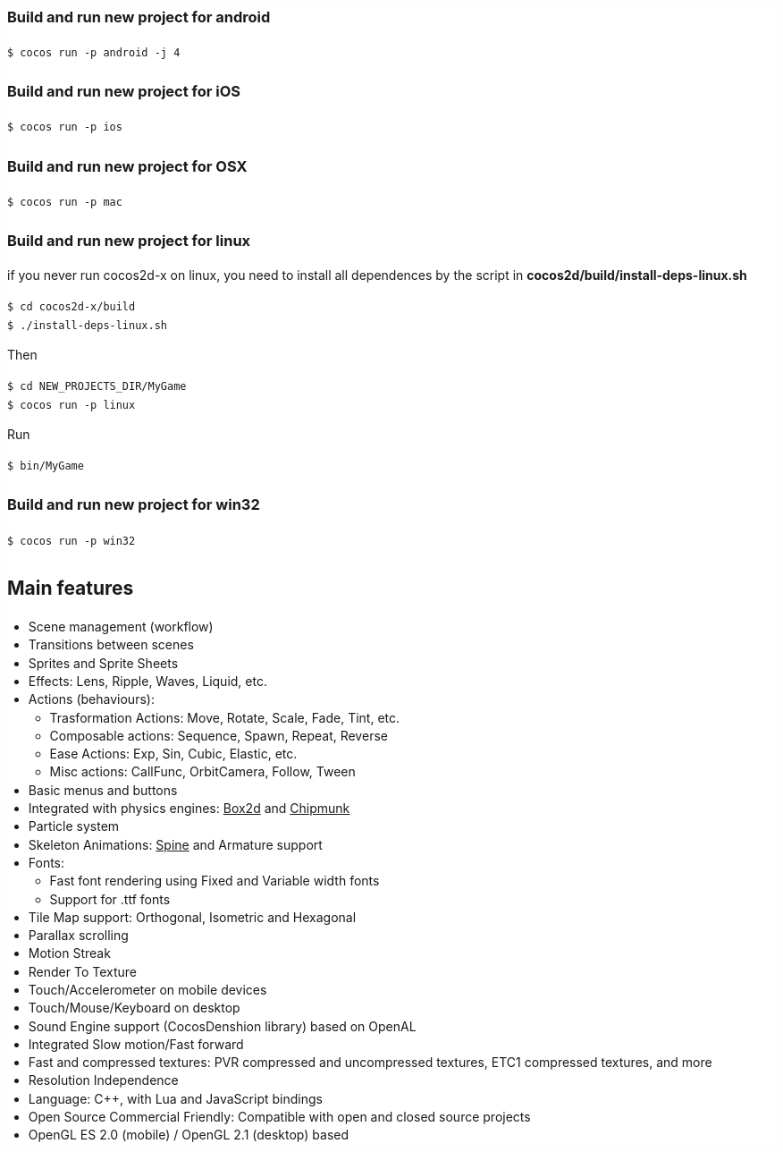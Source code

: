 ### Build and run new project for android ###

    $ cocos run -p android -j 4

### Build and run new project for iOS ###

    $ cocos run -p ios
    
### Build and run new project for OSX ###

    $ cocos run -p mac

### Build and run new project for linux ###

if you never run cocos2d-x on linux, you need to install all dependences by the
script in **cocos2d/build/install-deps-linux.sh**

    $ cd cocos2d-x/build
    $ ./install-deps-linux.sh

Then

    $ cd NEW_PROJECTS_DIR/MyGame
    $ cocos run -p linux
    
Run

    $ bin/MyGame

### Build and run new project for win32 ###

    $ cocos run -p win32


Main features
-------------
   * Scene management (workflow)
   * Transitions between scenes
   * Sprites and Sprite Sheets
   * Effects: Lens, Ripple, Waves, Liquid, etc.
   * Actions (behaviours):
     * Trasformation Actions: Move, Rotate, Scale, Fade, Tint, etc.
     * Composable actions: Sequence, Spawn, Repeat, Reverse
     * Ease Actions: Exp, Sin, Cubic, Elastic, etc.
     * Misc actions: CallFunc, OrbitCamera, Follow, Tween
   * Basic menus and buttons
   * Integrated with physics engines: [Box2d][5] and [Chipmunk][6]
   * Particle system
   * Skeleton Animations: [Spine][7] and Armature support
   * Fonts:
     * Fast font rendering using Fixed and Variable width fonts
     * Support for .ttf fonts
   * Tile Map support: Orthogonal, Isometric and Hexagonal
   * Parallax scrolling
   * Motion Streak
   * Render To Texture
   * Touch/Accelerometer on mobile devices
   * Touch/Mouse/Keyboard on desktop
   * Sound Engine support (CocosDenshion library) based on OpenAL
   * Integrated Slow motion/Fast forward
   * Fast and compressed textures: PVR compressed and uncompressed textures, ETC1 compressed textures, and more
   * Resolution Independence
   * Language: C++, with Lua and JavaScript bindings
   * Open Source Commercial Friendly: Compatible with open and closed source projects
   * OpenGL ES 2.0 (mobile) / OpenGL 2.1 (desktop) based


[1]: http://www.cocos2d-x.org "cocos2d-x"
[2]: http://www.cocos2d-iphone.org "cocos2d for iPhone"
[3]: http://www.cocos2d-x.org/projects/cocos2d-x/wiki/Download
[4]: http://www.cocos2d-x.org/download/version#Cocos2d-x
[5]: http://www.box2d.org "Box2D"
[6]: http://www.chipmunk-physics.net "Chipmunk2D"
[7]: http://esotericsoftware.com/ "http://esotericsoftware.com/"
[8]: http://www.cocos2d-x.org/projects/cocos2d-x/wiki/Contribution
[9]: http://forum.cocos2d-x.org "http://forum.cocos2d-x.org"
[10]: http://www.twitter.com/cocos2dx "http://www.twitter.com/cocos2dx"
[11]: http://t.sina.com.cn/cocos2dx "http://t.sina.com.cn/cocos2dx"
[12]: https://webchat.freenode.net/ "https://webchat.freenode.net/"